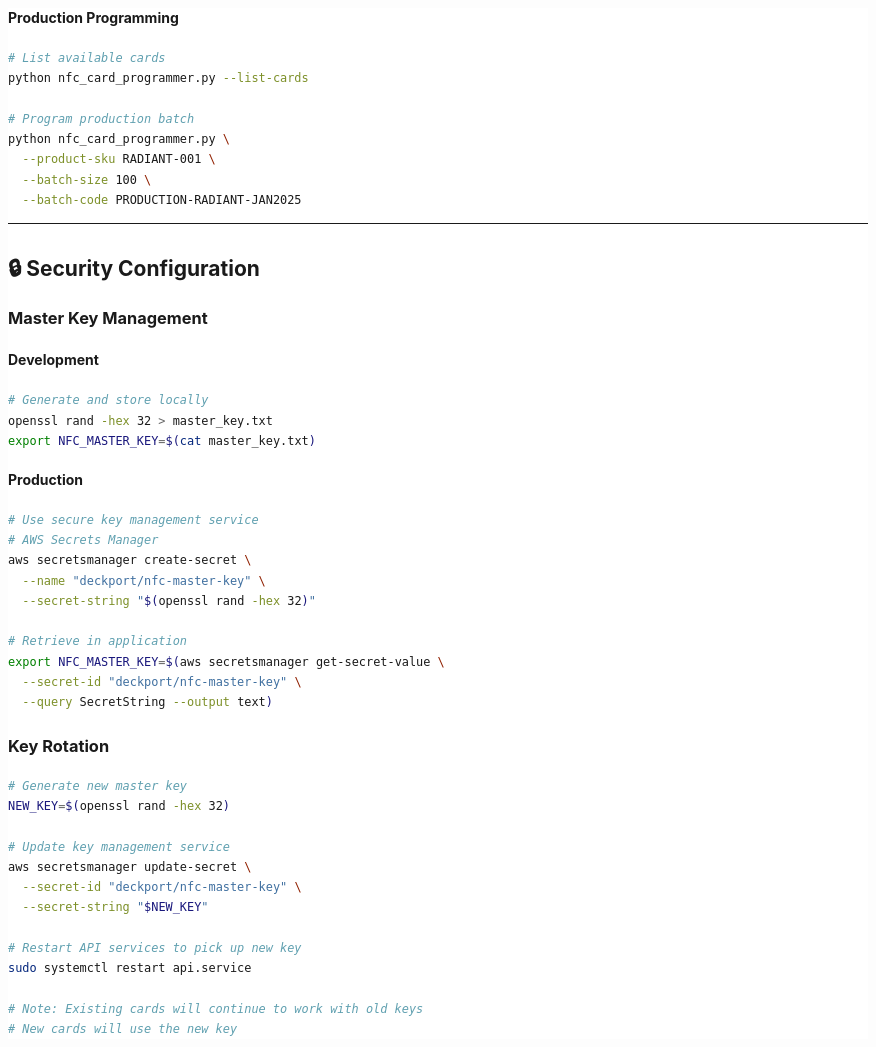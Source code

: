 #### **Production Programming**
```bash
# List available cards
python nfc_card_programmer.py --list-cards

# Program production batch
python nfc_card_programmer.py \
  --product-sku RADIANT-001 \
  --batch-size 100 \
  --batch-code PRODUCTION-RADIANT-JAN2025
```

---

## 🔒 **Security Configuration**

### **Master Key Management**

#### **Development**
```bash
# Generate and store locally
openssl rand -hex 32 > master_key.txt
export NFC_MASTER_KEY=$(cat master_key.txt)
```

#### **Production**
```bash
# Use secure key management service
# AWS Secrets Manager
aws secretsmanager create-secret \
  --name "deckport/nfc-master-key" \
  --secret-string "$(openssl rand -hex 32)"

# Retrieve in application
export NFC_MASTER_KEY=$(aws secretsmanager get-secret-value \
  --secret-id "deckport/nfc-master-key" \
  --query SecretString --output text)
```

### **Key Rotation**
```bash
# Generate new master key
NEW_KEY=$(openssl rand -hex 32)

# Update key management service
aws secretsmanager update-secret \
  --secret-id "deckport/nfc-master-key" \
  --secret-string "$NEW_KEY"

# Restart API services to pick up new key
sudo systemctl restart api.service

# Note: Existing cards will continue to work with old keys
# New cards will use the new key
```
